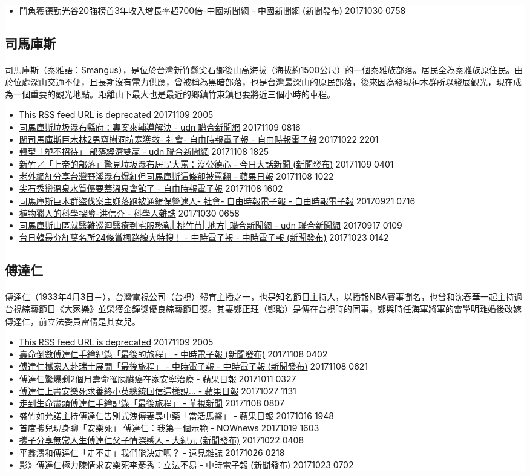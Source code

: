- [鬥魚獲德勤光谷20強榜首3年收入增長率超700倍-中國新聞網 - 中國新聞網 (新聞發布)](https://www.xcnnews.com/kj/1648700.html "鬥魚獲德勤光谷20強榜首3年收入增長率超700倍-中國新聞網 - 中國新聞網 (新聞發布)") 20171030 0758

## 司馬庫斯

司馬庫斯（泰雅語：Smangus），是位於台灣新竹縣尖石鄉後山高海拔（海拔約1500公尺）的一個泰雅族部落。居民全為泰雅族原住民。由於位處深山交通不便，且長期沒有電力供應，曾被稱為黑暗部落，也是台灣最深山的原民部落，後來因為發現神木群所以發展觀光，現在成為一個重要的觀光地點。距離山下最大也是最近的鄉鎮竹東鎮也要將近三個小時的車程。
- [This RSS feed URL is deprecated](0 "This RSS feed URL is deprecated") 20171109 2005
- [司馬庫斯垃圾瀑布縣府：專案來輔導解決 - udn 聯合新聞網](https://udn.com/news/story/7324/2808027 "司馬庫斯垃圾瀑布縣府：專案來輔導解決 - udn 聯合新聞網") 20171109 0816
- [闖司馬庫斯巨木林2男窩樹洞抗寒獲救- 社會- 自由時報電子報 - 自由時報電子報](http://news.ltn.com.tw/news/society/paper/1145649 "闖司馬庫斯巨木林2男窩樹洞抗寒獲救- 社會- 自由時報電子報 - 自由時報電子報") 20171022 2201
- [轉型「塑不招待」 部落經濟雙贏 - udn 聯合新聞網](https://udn.com/news/story/11319/2806542 "轉型「塑不招待」 部落經濟雙贏 - udn 聯合新聞網") 20171108 1825
- [新竹／「上帝的部落」驚見垃圾瀑布居民大罵：沒公德心 - 今日大話新聞 (新聞發布)](https://www.times-bignews.com/content.php?t=46392 "新竹／「上帝的部落」驚見垃圾瀑布居民大罵：沒公德心 - 今日大話新聞 (新聞發布)") 20171109 0401
- [老外網紅分享台灣野溪瀑布爆紅但司馬庫斯這條卻被罵翻 - 蘋果日報](https://tw.appledaily.com/new/realtime/20171108/1237428 "老外網紅分享台灣野溪瀑布爆紅但司馬庫斯這條卻被罵翻 - 蘋果日報") 20171108 1022
- [尖石秀巒溫泉水質優要蓋溫泉會館了 - 自由時報電子報](http://news.ltn.com.tw/news/life/breakingnews/2247798 "尖石秀巒溫泉水質優要蓋溫泉會館了 - 自由時報電子報") 20171108 1602
- [司馬庫斯巨木群盜伐案主嫌落跑被通緝保警逮人- 社會- 自由時報電子報 - 自由時報電子報](http://news.ltn.com.tw/news/society/breakingnews/2200310 "司馬庫斯巨木群盜伐案主嫌落跑被通緝保警逮人- 社會- 自由時報電子報 - 自由時報電子報") 20170921 0716
- [植物獵人的科學探險-洪信介 - 科學人雜誌](http://sa.ylib.com/MagCont.aspx?Unit=columns&id=3729 "植物獵人的科學探險-洪信介 - 科學人雜誌") 20171030 0658
- [司馬庫斯山區就醫難巡迴醫療到宅服務勤| 桃竹苗| 地方| 聯合新聞網 - udn 聯合新聞網](https://udn.com/news/story/7324/2706092 "司馬庫斯山區就醫難巡迴醫療到宅服務勤| 桃竹苗| 地方| 聯合新聞網 - udn 聯合新聞網") 20170917 0109
- [台日韓最夯紅葉名所24條賞楓路線大特搜！ - 中時電子報 - 中時電子報 (新聞發布)](http://www.chinatimes.com/realtimenews/20171023001715-260415 "台日韓最夯紅葉名所24條賞楓路線大特搜！ - 中時電子報 - 中時電子報 (新聞發布)") 20171023 0142

## 傅達仁

傅達仁（1933年4月3日－），台灣電視公司（台視）體育主播之一，也是知名節目主持人，以播報NBA賽事聞名，也曾和沈春華一起主持過台視綜藝節目《大家樂》並榮獲金鐘獎優良綜藝節目獎。其妻鄭正玨（鄭貽）是傅在台視時的同事，鄭與時任海軍將軍的雷學明離婚後改嫁傅達仁，前立法委員雷倩是其女兒。
- [This RSS feed URL is deprecated](0 "This RSS feed URL is deprecated") 20171109 2005
- [壽命倒數傅達仁手繪紀錄「最後的旅程」 - 中時電子報 (新聞發布)](http://www.chinatimes.com/realtimenews/20171108002759-260404 "壽命倒數傅達仁手繪紀錄「最後的旅程」 - 中時電子報 (新聞發布)") 20171108 0402
- [傅達仁攜家人赴瑞士展開「最後旅程」 - 中時電子報 - 中時電子報 (新聞發布)](http://www.chinatimes.com/realtimenews/20171108003155-260404 "傅達仁攜家人赴瑞士展開「最後旅程」 - 中時電子報 - 中時電子報 (新聞發布)") 20171108 0621
- [傅達仁驚爆剩2個月壽命罹胰臟癌在家安寧治療 - 蘋果日報](http://www.appledaily.com.tw/realtimenews/article/new/20171011/1220234/ "傅達仁驚爆剩2個月壽命罹胰臟癌在家安寧治療 - 蘋果日報") 20171011 0327
- [傅達仁上書安樂死求善終小英總統回信這樣說... - 蘋果日報](http://www.appledaily.com.tw/realtimenews/article/new/20171027/1230321/ "傅達仁上書安樂死求善終小英總統回信這樣說... - 蘋果日報") 20171027 1131
- [走到生命盡頭傅達仁手繪記錄「最後旅程」 - 華視新聞](http://news.cts.com.tw/taiwannews/life/201711/201711081898712.html "走到生命盡頭傅達仁手繪記錄「最後旅程」 - 華視新聞") 20171108 0807
- [盛竹如允諾主持傅達仁告別式洩傅妻尋中藥「當活馬醫」 - 蘋果日報](http://www.appledaily.com.tw/appledaily/article/entertainment/20171017/37815386/ "盛竹如允諾主持傅達仁告別式洩傅妻尋中藥「當活馬醫」 - 蘋果日報") 20171016 1948
- [首度攜兒現身聊「安樂死」 傅達仁：我第一個示範 - NOWnews](https://www.nownews.com/news/20171019/2628299 "首度攜兒現身聊「安樂死」 傅達仁：我第一個示範 - NOWnews") 20171019 1603
- [攜子分享無常人生傅達仁父子情深感人 - 大紀元 (新聞發布)](http://www.epochtimes.com/b5/17/10/22/n9757674.htm "攜子分享無常人生傅達仁父子情深感人 - 大紀元 (新聞發布)") 20171022 0408
- [平鑫濤和傅達仁「走不走」我們能決定嗎？ - 遠見雜誌](https://www.gvm.com.tw/article.html?id=40669 "平鑫濤和傅達仁「走不走」我們能決定嗎？ - 遠見雜誌") 20171026 0218
- [影》傅達仁極力陳情求安樂死李彥秀：立法不易 - 中時電子報 (新聞發布)](http://www.chinatimes.com/realtimenews/20171023003364-260404 "影》傅達仁極力陳情求安樂死李彥秀：立法不易 - 中時電子報 (新聞發布)") 20171023 0702
